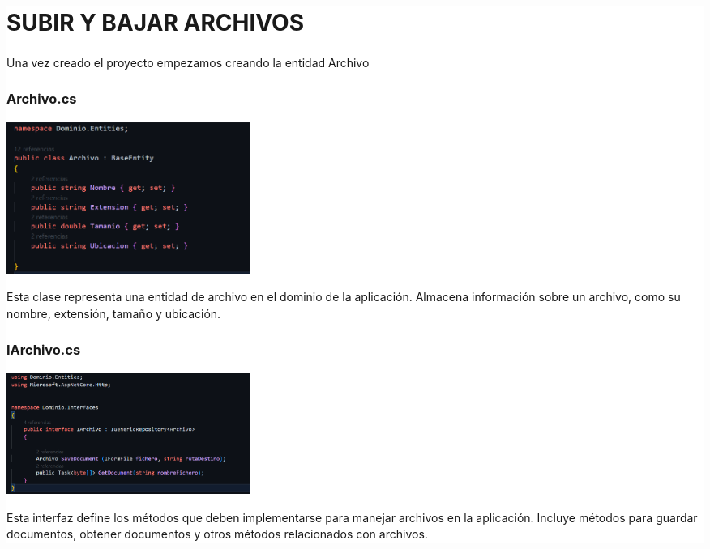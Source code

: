 <h1>SUBIR Y BAJAR ARCHIVOS </h1>
<a>Una vez creado el proyecto empezamos creando la entidad Archivo</a>
<h3>Archivo.cs</h3>
<img src="./Capturas/entity.png" alt="Archivo.cs (Dominio.Entities)" width="300">
<p>Esta clase representa una entidad de archivo en el dominio de la aplicación. Almacena información sobre un archivo, como su nombre, extensión, tamaño y ubicación.</p>

<h3>IArchivo.cs </h3>
<img src="./Capturas/interface.png" alt="IArchivo.cs (Dominio.Interfaces)" width="300">
<p>Esta interfaz define los métodos que deben implementarse para manejar archivos en la aplicación. Incluye métodos para guardar documentos, obtener documentos y otros métodos relacionados con archivos.</p>

